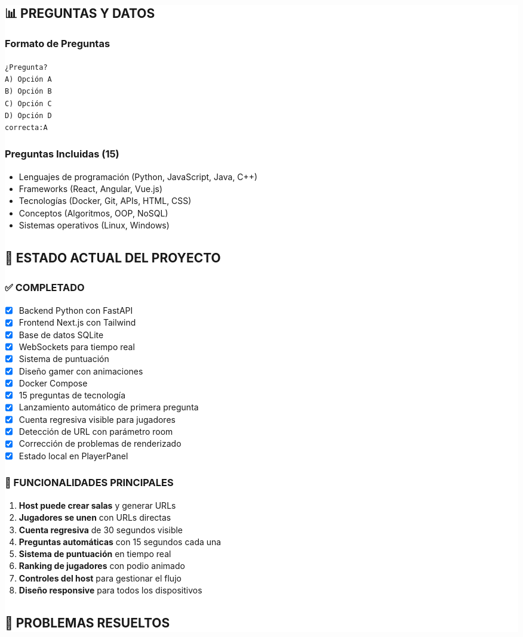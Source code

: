 ## 📊 PREGUNTAS Y DATOS

### Formato de Preguntas
```
¿Pregunta?
A) Opción A
B) Opción B
C) Opción C
D) Opción D
correcta:A
```

### Preguntas Incluidas (15)
- Lenguajes de programación (Python, JavaScript, Java, C++)
- Frameworks (React, Angular, Vue.js)
- Tecnologías (Docker, Git, APIs, HTML, CSS)
- Conceptos (Algoritmos, OOP, NoSQL)
- Sistemas operativos (Linux, Windows)

## 🔄 ESTADO ACTUAL DEL PROYECTO

### ✅ COMPLETADO
- [x] Backend Python con FastAPI
- [x] Frontend Next.js con Tailwind
- [x] Base de datos SQLite
- [x] WebSockets para tiempo real
- [x] Sistema de puntuación
- [x] Diseño gamer con animaciones
- [x] Docker Compose
- [x] 15 preguntas de tecnología
- [x] Lanzamiento automático de primera pregunta
- [x] Cuenta regresiva visible para jugadores
- [x] Detección de URL con parámetro room
- [x] Corrección de problemas de renderizado
- [x] Estado local en PlayerPanel

### 🎯 FUNCIONALIDADES PRINCIPALES
1. **Host puede crear salas** y generar URLs
2. **Jugadores se unen** con URLs directas
3. **Cuenta regresiva** de 30 segundos visible
4. **Preguntas automáticas** con 15 segundos cada una
5. **Sistema de puntuación** en tiempo real
6. **Ranking de jugadores** con podio animado
7. **Controles del host** para gestionar el flujo
8. **Diseño responsive** para todos los dispositivos

## 🐛 PROBLEMAS RESUELTOS
